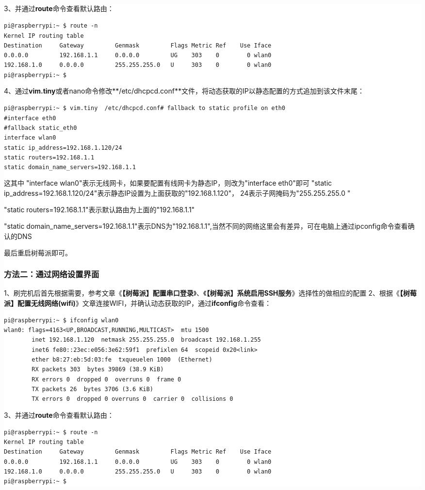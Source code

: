 3、并通过**route**命令查看默认路由：

```
pi@raspberrypi:~ $ route -n
Kernel IP routing table
Destination     Gateway         Genmask         Flags Metric Ref    Use Iface
0.0.0.0         192.168.1.1     0.0.0.0         UG    303    0        0 wlan0
192.168.1.0     0.0.0.0         255.255.255.0   U     303    0        0 wlan0
pi@raspberrypi:~ $ 
```

4、通过**vim.tiny**或者nano命令修改**/etc/dhcpcd.conf**文件，将动态获取的IP以静态配置的方式追加到该文件末尾：

```
pi@raspberrypi:~ $ vim.tiny  /etc/dhcpcd.conf# fallback to static profile on eth0
#interface eth0
#fallback static_eth0
interface wlan0
static ip_address=192.168.1.120/24
static routers=192.168.1.1
static domain_name_servers=192.168.1.1
```

这其中 "interface wlan0"表示无线网卡，如果要配置有线网卡为静态IP，则改为"interface eth0"即可
"static ip_address=192.168.1.120/24"表示静态IP设置为上面获取的"192.168.1.120"， 24表示子网掩码为"255.255.255.0 "

"static routers=192.168.1.1"表示默认路由为上面的"192.168.1.1"

"static domain_name_servers=192.168.1.1"表示DNS为"192.168.1.1",当然不同的网络这里会有差异，可在电脑上通过ipconfig命令查看确认的DNS

最后重启树莓派即可。

### 方法二：通过网络设置界面

1、刷完机后首先根据需要，参考文章《**【树莓派】配置串口登录**》、《**【树莓派】系统启用SSH服务**》选择性的做相应的配置
2、根据《**【树莓派】配置无线网络(wifi)**》文章连接WIFI，并确认动态获取的IP，通过**ifconfig**命令查看：

```
pi@raspberrypi:~ $ ifconfig wlan0
wlan0: flags=4163<UP,BROADCAST,RUNNING,MULTICAST>  mtu 1500
        inet 192.168.1.120  netmask 255.255.255.0  broadcast 192.168.1.255
        inet6 fe80::23ec:e056:3e62:59f1  prefixlen 64  scopeid 0x20<link>
        ether b8:27:eb:5d:03:fe  txqueuelen 1000  (Ethernet)
        RX packets 303  bytes 39869 (38.9 KiB)
        RX errors 0  dropped 0  overruns 0  frame 0
        TX packets 26  bytes 3706 (3.6 KiB)
        TX errors 0  dropped 0 overruns 0  carrier 0  collisions 0
```

3、并通过**route**命令查看默认路由：

```
pi@raspberrypi:~ $ route -n
Kernel IP routing table
Destination     Gateway         Genmask         Flags Metric Ref    Use Iface
0.0.0.0         192.168.1.1     0.0.0.0         UG    303    0        0 wlan0
192.168.1.0     0.0.0.0         255.255.255.0   U     303    0        0 wlan0
pi@raspberrypi:~ $ 
```
